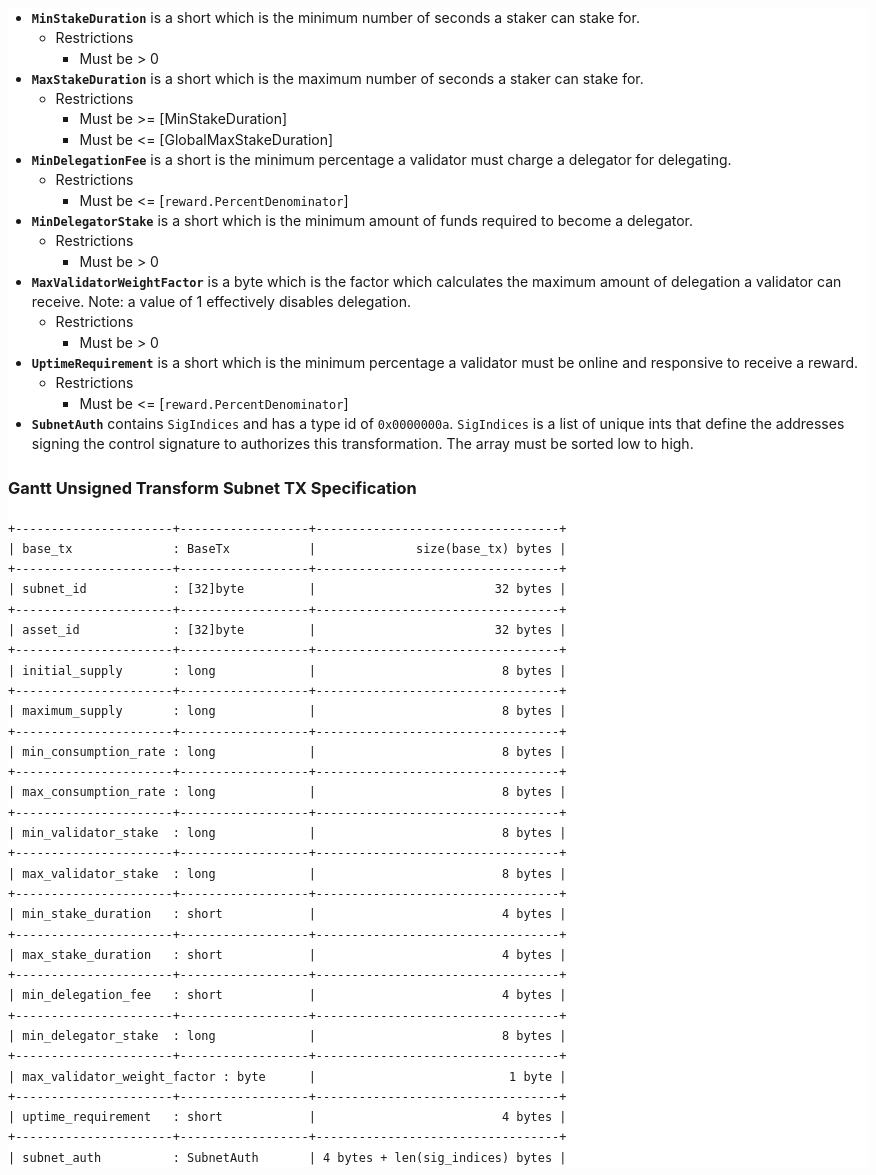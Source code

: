 - **`MinStakeDuration`** is a short which is the minimum number of seconds a staker can stake for.
  - Restrictions
    - Must be > 0
- **`MaxStakeDuration`** is a short which is the maximum number of seconds a staker can stake for.
  - Restrictions
    - Must be >= [MinStakeDuration]
    - Must be <= [GlobalMaxStakeDuration]
- **`MinDelegationFee`** is a short is the minimum percentage a validator must
  charge a delegator for delegating.
  - Restrictions
    - Must be <= [`reward.PercentDenominator`]
- **`MinDelegatorStake`** is a short which is the minimum amount of funds required to become a delegator.
  - Restrictions
    - Must be > 0
- **`MaxValidatorWeightFactor`** is a byte which is the factor which calculates
  the maximum amount of delegation a validator can receive. Note: a value of 1
  effectively disables delegation.
  - Restrictions
    - Must be > 0
- **`UptimeRequirement`** is a short which is the minimum percentage a validator
  must be online and responsive to receive a reward.
  - Restrictions
    - Must be <= [`reward.PercentDenominator`]
- **`SubnetAuth`** contains `SigIndices` and has a type id of `0x0000000a`.
  `SigIndices` is a list of unique ints that define the addresses signing the
  control signature to authorizes this transformation. The array must be sorted
  low to high.

### Gantt Unsigned Transform Subnet TX Specification

```text
+----------------------+------------------+----------------------------------+
| base_tx              : BaseTx           |              size(base_tx) bytes |
+----------------------+------------------+----------------------------------+
| subnet_id            : [32]byte         |                         32 bytes |
+----------------------+------------------+----------------------------------+
| asset_id             : [32]byte         |                         32 bytes |
+----------------------+------------------+----------------------------------+
| initial_supply       : long             |                          8 bytes |
+----------------------+------------------+----------------------------------+
| maximum_supply       : long             |                          8 bytes |
+----------------------+------------------+----------------------------------+
| min_consumption_rate : long             |                          8 bytes |
+----------------------+------------------+----------------------------------+
| max_consumption_rate : long             |                          8 bytes |
+----------------------+------------------+----------------------------------+
| min_validator_stake  : long             |                          8 bytes |
+----------------------+------------------+----------------------------------+
| max_validator_stake  : long             |                          8 bytes |
+----------------------+------------------+----------------------------------+
| min_stake_duration   : short            |                          4 bytes |
+----------------------+------------------+----------------------------------+
| max_stake_duration   : short            |                          4 bytes |
+----------------------+------------------+----------------------------------+
| min_delegation_fee   : short            |                          4 bytes |
+----------------------+------------------+----------------------------------+
| min_delegator_stake  : long             |                          8 bytes | 
+----------------------+------------------+----------------------------------+
| max_validator_weight_factor : byte      |                           1 byte |
+----------------------+------------------+----------------------------------+
| uptime_requirement   : short            |                          4 bytes |
+----------------------+------------------+----------------------------------+
| subnet_auth          : SubnetAuth       | 4 bytes + len(sig_indices) bytes |
```